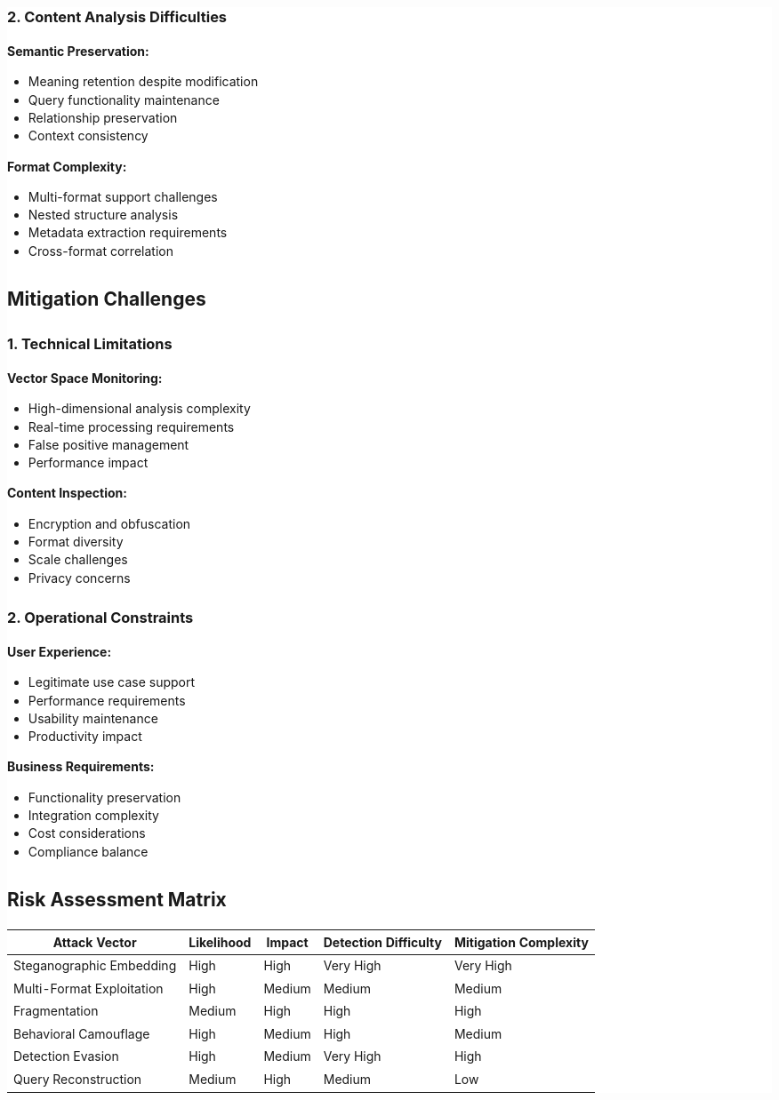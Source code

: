 ### 2. Content Analysis Difficulties

**Semantic Preservation:**
- Meaning retention despite modification
- Query functionality maintenance
- Relationship preservation
- Context consistency

**Format Complexity:**
- Multi-format support challenges
- Nested structure analysis
- Metadata extraction requirements
- Cross-format correlation

## Mitigation Challenges

### 1. Technical Limitations

**Vector Space Monitoring:**
- High-dimensional analysis complexity
- Real-time processing requirements
- False positive management
- Performance impact

**Content Inspection:**
- Encryption and obfuscation
- Format diversity
- Scale challenges
- Privacy concerns

### 2. Operational Constraints

**User Experience:**
- Legitimate use case support
- Performance requirements
- Usability maintenance
- Productivity impact

**Business Requirements:**
- Functionality preservation
- Integration complexity
- Cost considerations
- Compliance balance

## Risk Assessment Matrix

| Attack Vector | Likelihood | Impact | Detection Difficulty | Mitigation Complexity |
|---------------|------------|--------|---------------------|----------------------|
| Steganographic Embedding | High | High | Very High | Very High |
| Multi-Format Exploitation | High | Medium | Medium | Medium |
| Fragmentation | Medium | High | High | High |
| Behavioral Camouflage | High | Medium | High | Medium |
| Detection Evasion | High | Medium | Very High | High |
| Query Reconstruction | Medium | High | Medium | Low |
